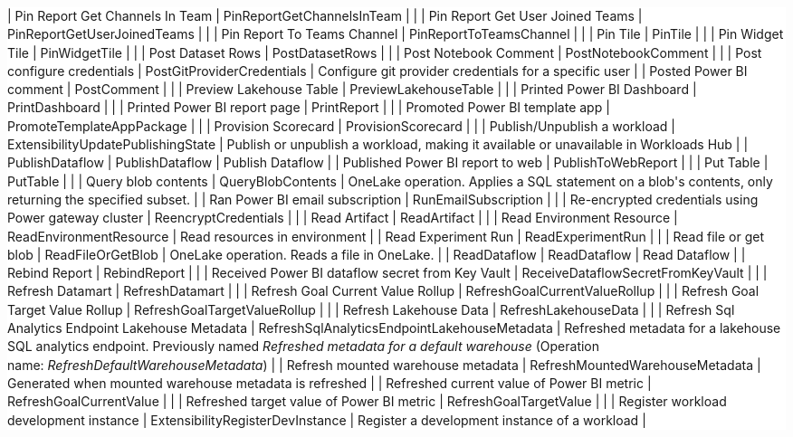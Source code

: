 | Pin Report Get Channels In Team | PinReportGetChannelsInTeam |   |
| Pin Report Get User Joined Teams | PinReportGetUserJoinedTeams |   |
| Pin Report To Teams Channel | PinReportToTeamsChannel |   |
| Pin Tile | PinTile |   |
| Pin Widget Tile | PinWidgetTile |   |
| Post Dataset Rows | PostDatasetRows |   |
| Post Notebook Comment | PostNotebookComment |   |
| Post configure credentials | PostGitProviderCredentials | Configure git provider credentials for a specific user |
| Posted Power BI comment | PostComment |   |
| Preview Lakehouse Table | PreviewLakehouseTable |   |
| Printed Power BI Dashboard | PrintDashboard |   |
| Printed Power BI report page | PrintReport |   |
| Promoted Power BI template app | PromoteTemplateAppPackage |   |
| Provision Scorecard | ProvisionScorecard |   |
| Publish/Unpublish a workload | ExtensibilityUpdatePublishingState | Publish or unpublish a workload, making it available or   unavailable in Workloads Hub |
| PublishDataflow | PublishDataflow | Publish Dataflow  |
| Published Power BI report to web | PublishToWebReport |   |
| Put Table | PutTable |   |
| Query blob contents | QueryBlobContents | OneLake operation. Applies a SQL statement on a blob's contents, only returning the specified subset. |
| Ran Power BI email subscription | RunEmailSubscription |   |
| Re-encrypted credentials using Power gateway cluster | ReencryptCredentials |   |
| Read Artifact | ReadArtifact |   |
| Read Environment Resource | ReadEnvironmentResource | Read resources in environment |
| Read Experiment Run | ReadExperimentRun |   |
| Read file or get blob | ReadFileOrGetBlob | OneLake operation. Reads a file in OneLake. |
| ReadDataflow | ReadDataflow | Read Dataflow  |
| Rebind Report | RebindReport |   |
| Received Power BI dataflow secret from Key Vault | ReceiveDataflowSecretFromKeyVault |   |
| Refresh Datamart | RefreshDatamart |   |
| Refresh Goal Current Value Rollup | RefreshGoalCurrentValueRollup |   |
| Refresh Goal Target Value Rollup | RefreshGoalTargetValueRollup |   |
| Refresh Lakehouse Data | RefreshLakehouseData |   |
| Refresh Sql Analytics Endpoint Lakehouse Metadata | RefreshSqlAnalyticsEndpointLakehouseMetadata | Refreshed metadata for a lakehouse SQL analytics endpoint. Previously named *Refreshed metadata for a default warehouse* (Operation name: *RefreshDefaultWarehouseMetadata*)  |
| Refresh mounted warehouse metadata | RefreshMountedWarehouseMetadata | Generated when mounted warehouse metadata is refreshed  |
| Refreshed current value of Power BI metric | RefreshGoalCurrentValue |   |
| Refreshed target value of Power BI metric | RefreshGoalTargetValue |   |
| Register workload development   instance | ExtensibilityRegisterDevInstance | Register a development instance of a workload |